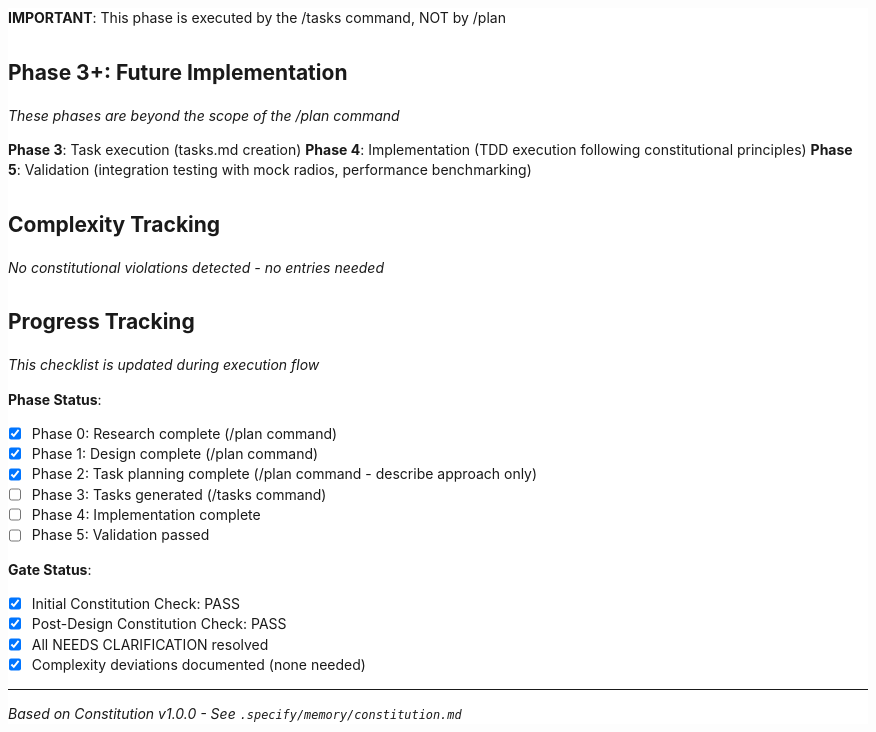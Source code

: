 **IMPORTANT**: This phase is executed by the /tasks command, NOT by /plan

## Phase 3+: Future Implementation
*These phases are beyond the scope of the /plan command*

**Phase 3**: Task execution (tasks.md creation)
**Phase 4**: Implementation (TDD execution following constitutional principles)
**Phase 5**: Validation (integration testing with mock radios, performance benchmarking)

## Complexity Tracking
*No constitutional violations detected - no entries needed*

## Progress Tracking
*This checklist is updated during execution flow*

**Phase Status**:
- [x] Phase 0: Research complete (/plan command)
- [x] Phase 1: Design complete (/plan command)
- [x] Phase 2: Task planning complete (/plan command - describe approach only)
- [ ] Phase 3: Tasks generated (/tasks command)
- [ ] Phase 4: Implementation complete
- [ ] Phase 5: Validation passed

**Gate Status**:
- [x] Initial Constitution Check: PASS
- [x] Post-Design Constitution Check: PASS
- [x] All NEEDS CLARIFICATION resolved
- [x] Complexity deviations documented (none needed)

---
*Based on Constitution v1.0.0 - See `.specify/memory/constitution.md`*